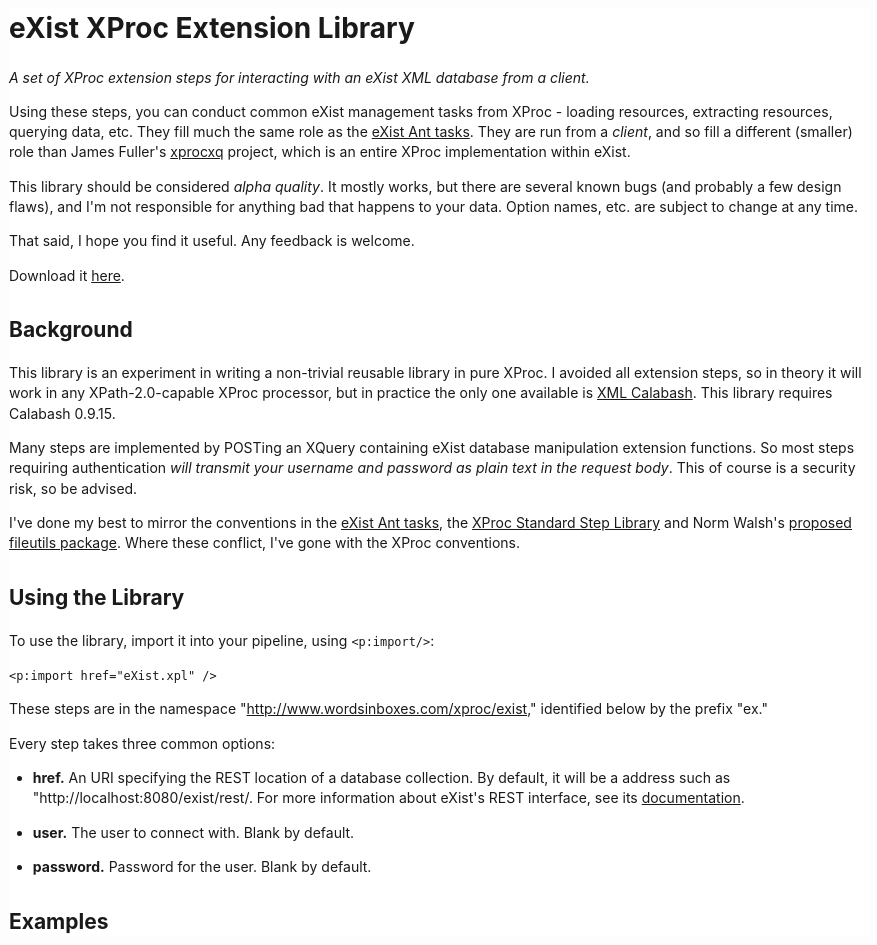 eXist XProc Extension Library
=============================

*A set of XProc extension steps for interacting with an eXist XML database from a client.*

Using these steps, you can conduct common eXist management tasks from XProc - loading resources, extracting resources, querying data, etc.  They fill much the same role as the [eXist Ant tasks](http://exist-db.org/ant-tasks.html).  They are run from a *client*, and so fill a different (smaller) role than James Fuller's [xprocxq](http://code.google.com/p/xprocxq) project, which is an entire XProc implementation within eXist.

This library should be considered *alpha quality*.  It mostly works, but there are several known bugs (and probably a few design flaws), and I'm not responsible for anything bad that happens to your data.  Option names, etc. are subject to change at any time. 

That said, I hope you find it useful.  Any feedback is welcome.

Download it [here](http://bitbucket.org/jasulak/exist-xproc-library/downloads/). 

## Background

This library is an experiment in writing a non-trivial reusable library in pure XProc.  I avoided all extension steps, so in theory it will work in any XPath-2.0-capable XProc processor, but in practice the only one available is [XML Calabash](http://www.xmlcalabash.com).  This library requires Calabash 0.9.15.

Many steps are implemented by POSTing an XQuery containing eXist database manipulation extension functions.  So most steps requiring authentication *will transmit your username and password as plain text in the request body*.  This of course is a security risk, so be advised. 

I've done my best to mirror the conventions in the [eXist Ant tasks](http://exist-db.org/ant-tasks.html), the [XProc Standard Step Library](http://www.w3.org/TR/xproc/#std-components) and Norm Walsh's [proposed fileutils package](http://markmail.org/message/syhodx5ytz2pjx4g).  Where these conflict, I've gone with the XProc conventions.

## Using the Library

To use the library, import it into your pipeline, using `<p:import/>`:

```
<p:import href="eXist.xpl" />
```

These steps are in the namespace "http://www.wordsinboxes.com/xproc/exist," identified below by the prefix "ex."

Every step takes three common options:

- **href.** An URI specifying the REST location of a database collection.  By default, it will be a address such as "http://localhost:8080/exist/rest/.  For more information about eXist's REST interface, see its [documentation](http://exist-db.org/devguide_rest.html#rest).

- **user.** The user to connect with.  Blank by default.

- **password.** Password for the user.  Blank by default.

## Examples
